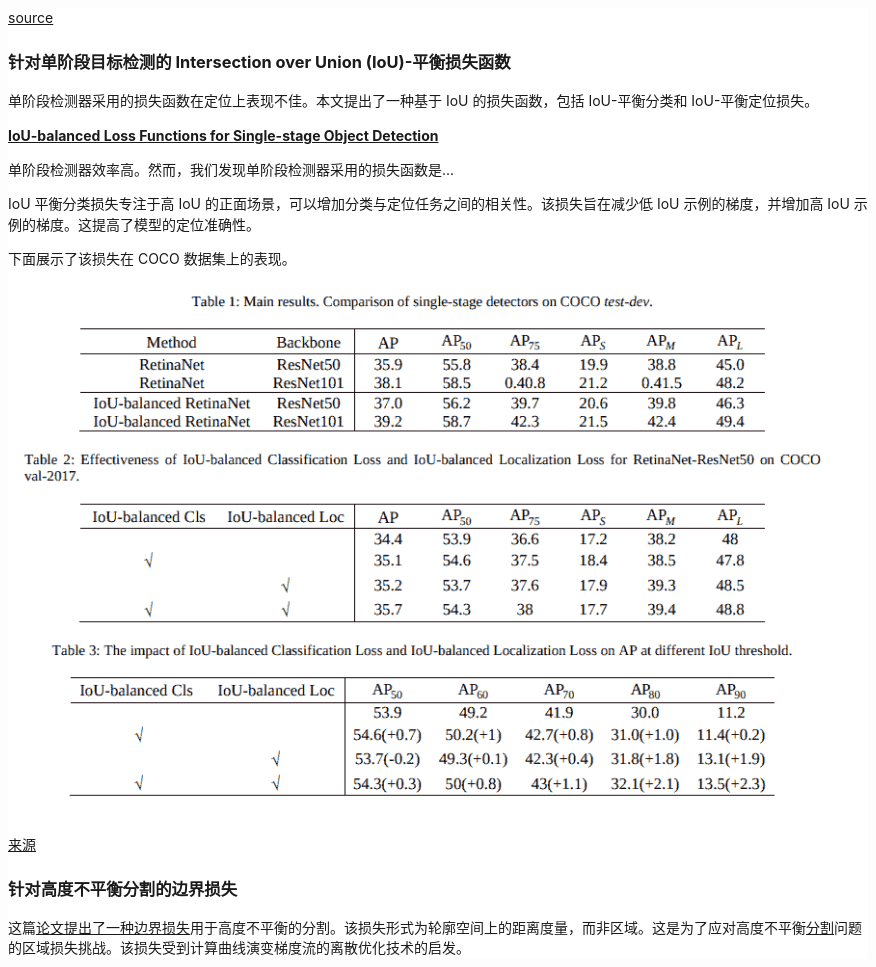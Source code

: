 [source](https://arxiv.org/abs/1708.02002)

### 针对单阶段目标检测的 Intersection over Union (IoU)-平衡损失函数

单阶段检测器采用的损失函数在定位上表现不佳。本文提出了一种基于 IoU 的损失函数，包括 IoU-平衡分类和 IoU-平衡定位损失。

[**IoU-balanced Loss Functions for Single-stage Object Detection**](https://arxiv.org/abs/1908.05641?source=post_page-----aee68ed8a38c----------------------)

单阶段检测器效率高。然而，我们发现单阶段检测器采用的损失函数是...

IoU 平衡分类损失专注于高 IoU 的正面场景，可以增加分类与定位任务之间的相关性。该损失旨在减少低 IoU 示例的梯度，并增加高 IoU 示例的梯度。这提高了模型的定位准确性。

下面展示了该损失在 COCO 数据集上的表现。

![图像](img/feb8e2a8fb21155b58779ed20e0090c1.png)

[来源](https://arxiv.org/pdf/1908.05641.pdf)

### 针对高度不平衡分割的边界损失

这篇[论文提出了一种边界损失](http://proceedings.mlr.press/v102/kervadec19a/kervadec19a.pdf)用于高度不平衡的分割。该损失形式为轮廓空间上的距离度量，而非区域。这是为了应对高度不平衡[分割](https://www.fritz.ai/image-segmentation/)问题的区域损失挑战。该损失受到计算曲线演变梯度流的离散优化技术的启发。
